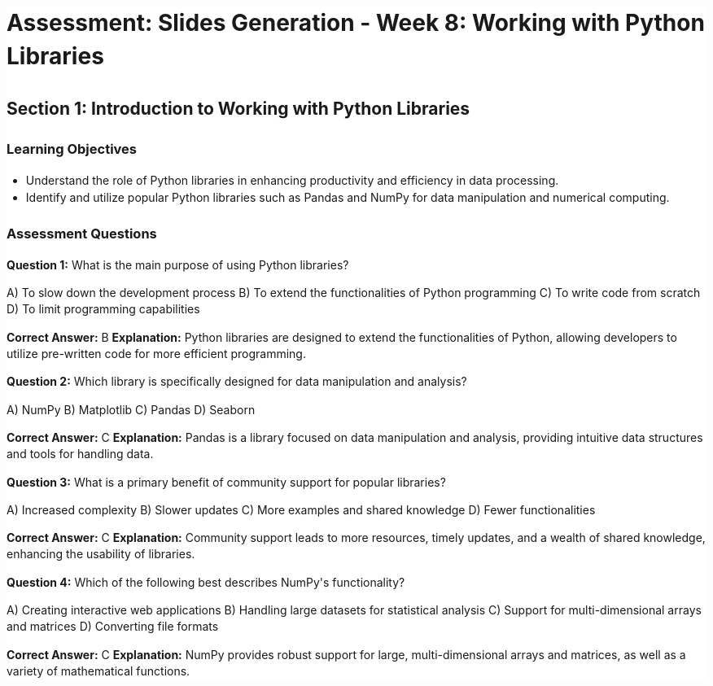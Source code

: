 # Assessment: Slides Generation - Week 8: Working with Python Libraries

## Section 1: Introduction to Working with Python Libraries

### Learning Objectives
- Understand the role of Python libraries in enhancing productivity and efficiency in data processing.
- Identify and utilize popular Python libraries such as Pandas and NumPy for data manipulation and numerical computing.

### Assessment Questions

**Question 1:** What is the main purpose of using Python libraries?

  A) To slow down the development process
  B) To extend the functionalities of Python programming
  C) To write code from scratch
  D) To limit programming capabilities

**Correct Answer:** B
**Explanation:** Python libraries are designed to extend the functionalities of Python, allowing developers to utilize pre-written code for more efficient programming.

**Question 2:** Which library is specifically designed for data manipulation and analysis?

  A) NumPy
  B) Matplotlib
  C) Pandas
  D) Seaborn

**Correct Answer:** C
**Explanation:** Pandas is a library focused on data manipulation and analysis, providing intuitive data structures and tools for handling data.

**Question 3:** What is a primary benefit of community support for popular libraries?

  A) Increased complexity
  B) Slower updates
  C) More examples and shared knowledge
  D) Fewer functionalities

**Correct Answer:** C
**Explanation:** Community support leads to more resources, timely updates, and a wealth of shared knowledge, enhancing the usability of libraries.

**Question 4:** Which of the following best describes NumPy's functionality?

  A) Creating interactive web applications
  B) Handling large datasets for statistical analysis
  C) Support for multi-dimensional arrays and matrices
  D) Converting file formats

**Correct Answer:** C
**Explanation:** NumPy provides robust support for large, multi-dimensional arrays and matrices, as well as a variety of mathematical functions.
